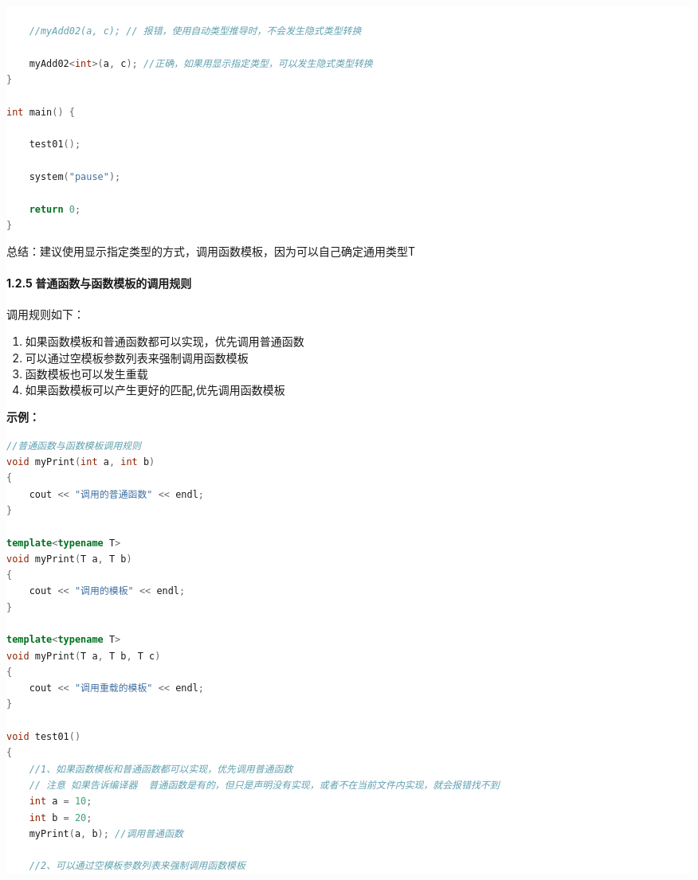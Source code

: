 ```C++

	//myAdd02(a, c); // 报错，使用自动类型推导时，不会发生隐式类型转换

	myAdd02<int>(a, c); //正确，如果用显示指定类型，可以发生隐式类型转换
}

int main() {

	test01();

	system("pause");

	return 0;
}
```

总结：建议使用显示指定类型的方式，调用函数模板，因为可以自己确定通用类型T











#### 1.2.5 普通函数与函数模板的调用规则



调用规则如下：

1. 如果函数模板和普通函数都可以实现，优先调用普通函数
2. 可以通过空模板参数列表来强制调用函数模板
3. 函数模板也可以发生重载
4. 如果函数模板可以产生更好的匹配,优先调用函数模板





**示例：**

```C++
//普通函数与函数模板调用规则
void myPrint(int a, int b)
{
	cout << "调用的普通函数" << endl;
}

template<typename T>
void myPrint(T a, T b) 
{ 
	cout << "调用的模板" << endl;
}

template<typename T>
void myPrint(T a, T b, T c) 
{ 
	cout << "调用重载的模板" << endl; 
}

void test01()
{
	//1、如果函数模板和普通函数都可以实现，优先调用普通函数
	// 注意 如果告诉编译器  普通函数是有的，但只是声明没有实现，或者不在当前文件内实现，就会报错找不到
	int a = 10;
	int b = 20;
	myPrint(a, b); //调用普通函数

	//2、可以通过空模板参数列表来强制调用函数模板
```